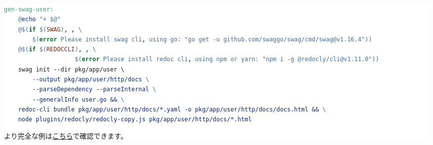 ```Makefile title="Makefile" showLineNumbers  
gen-swag-user:
	@echo "+ $@"
	@$(if $(SWAG), , \
		$(error Please install swag cli, using go: "go get -u github.com/swaggo/swag/cmd/swag@v1.16.4"))
	@$(if $(REDOCCLI), , \
            		$(error Please install redoc cli, using npm or yarn: "npm i -g @redocly/cli@v1.11.0"))
	swag init --dir pkg/app/user \
 		--output pkg/app/user/http/docs \
 		--parseDependency --parseInternal \
 		--generalInfo user.go && \
 	redoc-cli bundle pkg/app/user/http/docs/*.yaml -o pkg/app/user/http/docs/docs.html && \
 	node plugins/redocly/redocly-copy.js pkg/app/user/http/docs/*.html
```  
より完全な例は[こちら](https://github.com/keepchen/go-sail/blob/main/examples/Makefile)で確認できます。  
